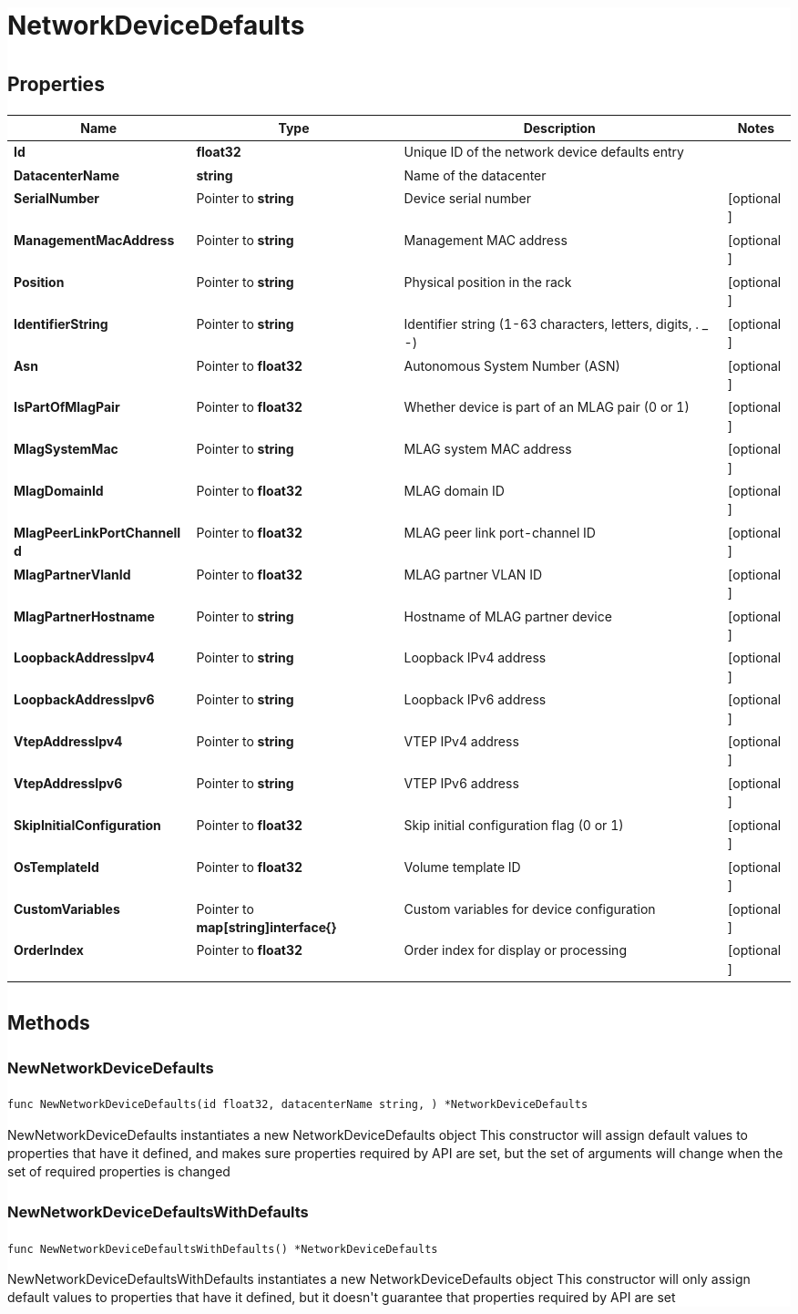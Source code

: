 # NetworkDeviceDefaults

## Properties

Name | Type | Description | Notes
------------ | ------------- | ------------- | -------------
**Id** | **float32** | Unique ID of the network device defaults entry | 
**DatacenterName** | **string** | Name of the datacenter | 
**SerialNumber** | Pointer to **string** | Device serial number | [optional] 
**ManagementMacAddress** | Pointer to **string** | Management MAC address | [optional] 
**Position** | Pointer to **string** | Physical position in the rack | [optional] 
**IdentifierString** | Pointer to **string** | Identifier string (1-63 characters, letters, digits, . _ -) | [optional] 
**Asn** | Pointer to **float32** | Autonomous System Number (ASN) | [optional] 
**IsPartOfMlagPair** | Pointer to **float32** | Whether device is part of an MLAG pair (0 or 1) | [optional] 
**MlagSystemMac** | Pointer to **string** | MLAG system MAC address | [optional] 
**MlagDomainId** | Pointer to **float32** | MLAG domain ID | [optional] 
**MlagPeerLinkPortChannelId** | Pointer to **float32** | MLAG peer link port-channel ID | [optional] 
**MlagPartnerVlanId** | Pointer to **float32** | MLAG partner VLAN ID | [optional] 
**MlagPartnerHostname** | Pointer to **string** | Hostname of MLAG partner device | [optional] 
**LoopbackAddressIpv4** | Pointer to **string** | Loopback IPv4 address | [optional] 
**LoopbackAddressIpv6** | Pointer to **string** | Loopback IPv6 address | [optional] 
**VtepAddressIpv4** | Pointer to **string** | VTEP IPv4 address | [optional] 
**VtepAddressIpv6** | Pointer to **string** | VTEP IPv6 address | [optional] 
**SkipInitialConfiguration** | Pointer to **float32** | Skip initial configuration flag (0 or 1) | [optional] 
**OsTemplateId** | Pointer to **float32** | Volume template ID | [optional] 
**CustomVariables** | Pointer to **map[string]interface{}** | Custom variables for device configuration | [optional] 
**OrderIndex** | Pointer to **float32** | Order index for display or processing | [optional] 

## Methods

### NewNetworkDeviceDefaults

`func NewNetworkDeviceDefaults(id float32, datacenterName string, ) *NetworkDeviceDefaults`

NewNetworkDeviceDefaults instantiates a new NetworkDeviceDefaults object
This constructor will assign default values to properties that have it defined,
and makes sure properties required by API are set, but the set of arguments
will change when the set of required properties is changed

### NewNetworkDeviceDefaultsWithDefaults

`func NewNetworkDeviceDefaultsWithDefaults() *NetworkDeviceDefaults`

NewNetworkDeviceDefaultsWithDefaults instantiates a new NetworkDeviceDefaults object
This constructor will only assign default values to properties that have it defined,
but it doesn't guarantee that properties required by API are set

